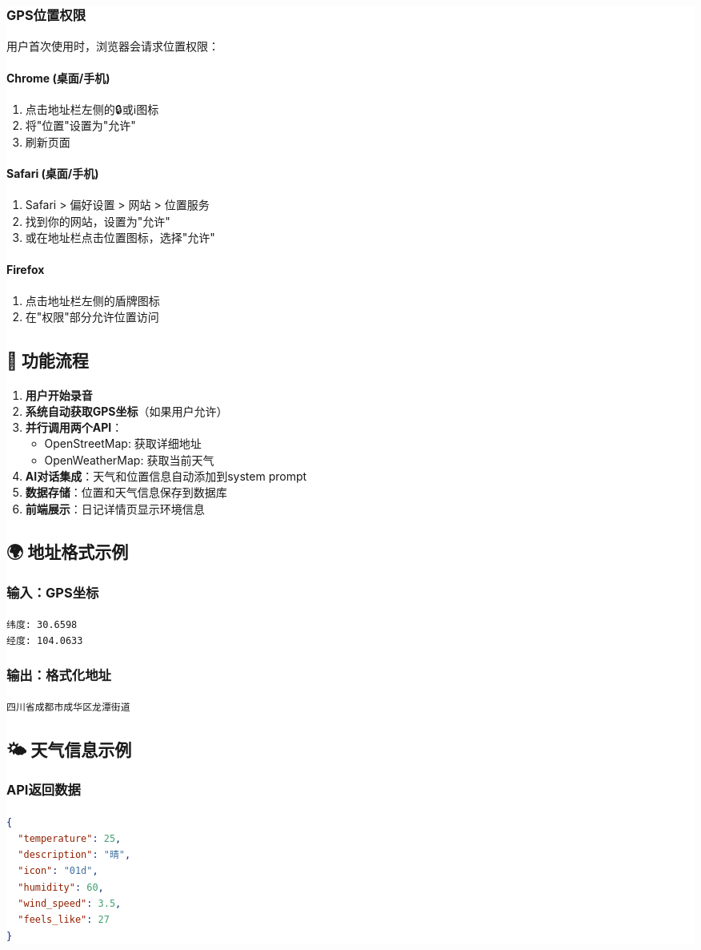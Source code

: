 ### GPS位置权限

用户首次使用时，浏览器会请求位置权限：

#### Chrome (桌面/手机)
1. 点击地址栏左侧的🔒或ℹ️图标
2. 将"位置"设置为"允许"
3. 刷新页面

#### Safari (桌面/手机)
1. Safari > 偏好设置 > 网站 > 位置服务
2. 找到你的网站，设置为"允许"
3. 或在地址栏点击位置图标，选择"允许"

#### Firefox
1. 点击地址栏左侧的盾牌图标
2. 在"权限"部分允许位置访问

## 🔄 功能流程

1. **用户开始录音**
2. **系统自动获取GPS坐标**（如果用户允许）
3. **并行调用两个API**：
   - OpenStreetMap: 获取详细地址
   - OpenWeatherMap: 获取当前天气
4. **AI对话集成**：天气和位置信息自动添加到system prompt
5. **数据存储**：位置和天气信息保存到数据库
6. **前端展示**：日记详情页显示环境信息

## 🌍 地址格式示例

### 输入：GPS坐标
```
纬度: 30.6598
经度: 104.0633
```

### 输出：格式化地址
```
四川省成都市成华区龙潭街道
```

## 🌤️ 天气信息示例

### API返回数据
```json
{
  "temperature": 25,
  "description": "晴",
  "icon": "01d",
  "humidity": 60,
  "wind_speed": 3.5,
  "feels_like": 27
}
```
